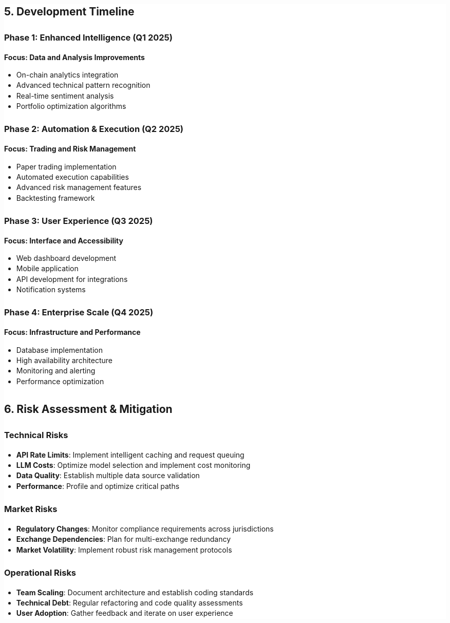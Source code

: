 ## 5. Development Timeline

### Phase 1: Enhanced Intelligence (Q1 2025)
**Focus: Data and Analysis Improvements**
- On-chain analytics integration
- Advanced technical pattern recognition
- Real-time sentiment analysis
- Portfolio optimization algorithms

### Phase 2: Automation & Execution (Q2 2025)
**Focus: Trading and Risk Management**
- Paper trading implementation
- Automated execution capabilities
- Advanced risk management features
- Backtesting framework

### Phase 3: User Experience (Q3 2025)
**Focus: Interface and Accessibility**
- Web dashboard development
- Mobile application
- API development for integrations
- Notification systems

### Phase 4: Enterprise Scale (Q4 2025)
**Focus: Infrastructure and Performance**
- Database implementation
- High availability architecture
- Monitoring and alerting
- Performance optimization

## 6. Risk Assessment & Mitigation

### Technical Risks
- **API Rate Limits**: Implement intelligent caching and request queuing
- **LLM Costs**: Optimize model selection and implement cost monitoring
- **Data Quality**: Establish multiple data source validation
- **Performance**: Profile and optimize critical paths

### Market Risks
- **Regulatory Changes**: Monitor compliance requirements across jurisdictions
- **Exchange Dependencies**: Plan for multi-exchange redundancy
- **Market Volatility**: Implement robust risk management protocols

### Operational Risks
- **Team Scaling**: Document architecture and establish coding standards
- **Technical Debt**: Regular refactoring and code quality assessments
- **User Adoption**: Gather feedback and iterate on user experience
